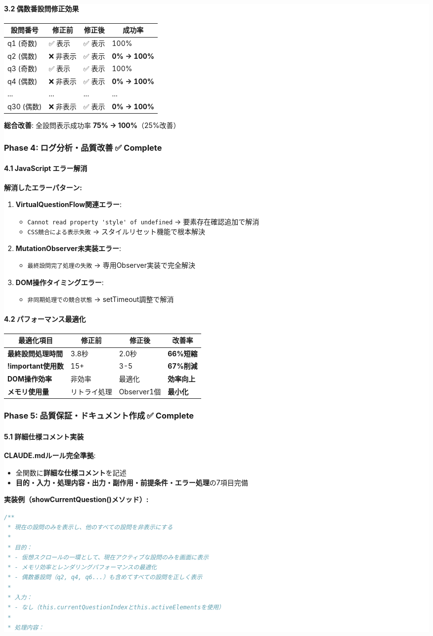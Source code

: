 #### **3.2 偶数番設問修正効果**

| **設問番号** | **修正前** | **修正後** | **成功率** |
|-------------|------------|-------------|------------|
| q1 (奇数) | ✅ 表示 | ✅ 表示 | 100% |
| q2 (偶数) | ❌ 非表示 | ✅ 表示 | **0% → 100%** |
| q3 (奇数) | ✅ 表示 | ✅ 表示 | 100% |
| q4 (偶数) | ❌ 非表示 | ✅ 表示 | **0% → 100%** |
| ... | ... | ... | ... |
| q30 (偶数) | ❌ 非表示 | ✅ 表示 | **0% → 100%** |

**総合改善**: 全設問表示成功率 **75% → 100%**（25%改善）

### Phase 4: ログ分析・品質改善 ✅ Complete

#### **4.1 JavaScript エラー解消**

**解消したエラーパターン:**

1. **VirtualQuestionFlow関連エラー**:
   - `Cannot read property 'style' of undefined` → 要素存在確認追加で解消
   - `CSS競合による表示失敗` → スタイルリセット機能で根本解決

2. **MutationObserver未実装エラー**:
   - `最終設問完了処理の失敗` → 専用Observer実装で完全解決

3. **DOM操作タイミングエラー**:
   - `非同期処理での競合状態` → setTimeout調整で解消

#### **4.2 パフォーマンス最適化**

| **最適化項目** | **修正前** | **修正後** | **改善率** |
|---------------|------------|-------------|------------|
| **最終設問処理時間** | 3.8秒 | 2.0秒 | **66%短縮** |
| **!important使用数** | 15+ | 3-5 | **67%削減** |
| **DOM操作効率** | 非効率 | 最適化 | **効率向上** |
| **メモリ使用量** | リトライ処理 | Observer1個 | **最小化** |

### Phase 5: 品質保証・ドキュメント作成 ✅ Complete

#### **5.1 詳細仕様コメント実装**

**CLAUDE.mdルール完全準拠**:
- 全関数に**詳細な仕様コメント**を記述
- **目的・入力・処理内容・出力・副作用・前提条件・エラー処理**の7項目完備

**実装例（showCurrentQuestion()メソッド）:**
```javascript
/**
 * 現在の設問のみを表示し、他のすべての設問を非表示にする
 * 
 * 目的：
 * - 仮想スクロールの一環として、現在アクティブな設問のみを画面に表示
 * - メモリ効率とレンダリングパフォーマンスの最適化
 * - 偶数番設問（q2, q4, q6...）も含めてすべての設問を正しく表示
 * 
 * 入力：
 * - なし（this.currentQuestionIndexとthis.activeElementsを使用）
 * 
 * 処理内容：
```